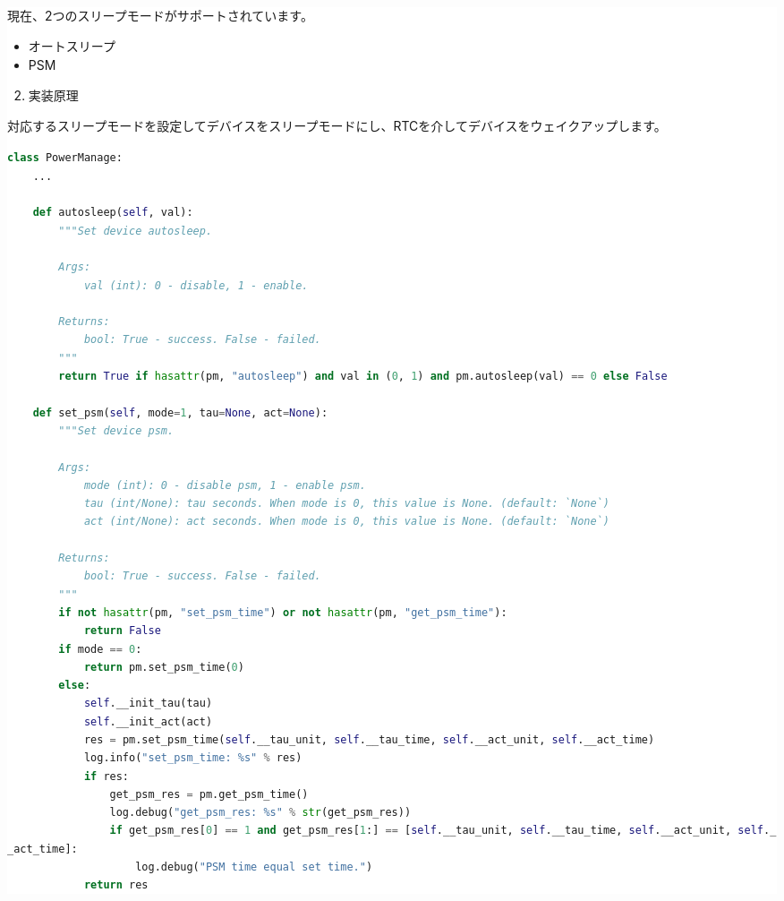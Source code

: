 現在、2つのスリープモードがサポートされています。

- オートスリープ
- PSM

2. 実装原理

対応するスリープモードを設定してデバイスをスリープモードにし、RTCを介してデバイスをウェイクアップします。

```python
class PowerManage:
    ...

    def autosleep(self, val):
        """Set device autosleep.

        Args:
            val (int): 0 - disable, 1 - enable.

        Returns:
            bool: True - success. False - failed.
        """
        return True if hasattr(pm, "autosleep") and val in (0, 1) and pm.autosleep(val) == 0 else False

    def set_psm(self, mode=1, tau=None, act=None):
        """Set device psm.

        Args:
            mode (int): 0 - disable psm, 1 - enable psm.
            tau (int/None): tau seconds. When mode is 0, this value is None. (default: `None`)
            act (int/None): act seconds. When mode is 0, this value is None. (default: `None`)

        Returns:
            bool: True - success. False - failed.
        """
        if not hasattr(pm, "set_psm_time") or not hasattr(pm, "get_psm_time"):
            return False
        if mode == 0:
            return pm.set_psm_time(0)
        else:
            self.__init_tau(tau)
            self.__init_act(act)
            res = pm.set_psm_time(self.__tau_unit, self.__tau_time, self.__act_unit, self.__act_time)
            log.info("set_psm_time: %s" % res)
            if res:
                get_psm_res = pm.get_psm_time()
                log.debug("get_psm_res: %s" % str(get_psm_res))
                if get_psm_res[0] == 1 and get_psm_res[1:] == [self.__tau_unit, self.__tau_time, self.__act_unit, self.__act_time]:
                    log.debug("PSM time equal set time.")
            return res
```
